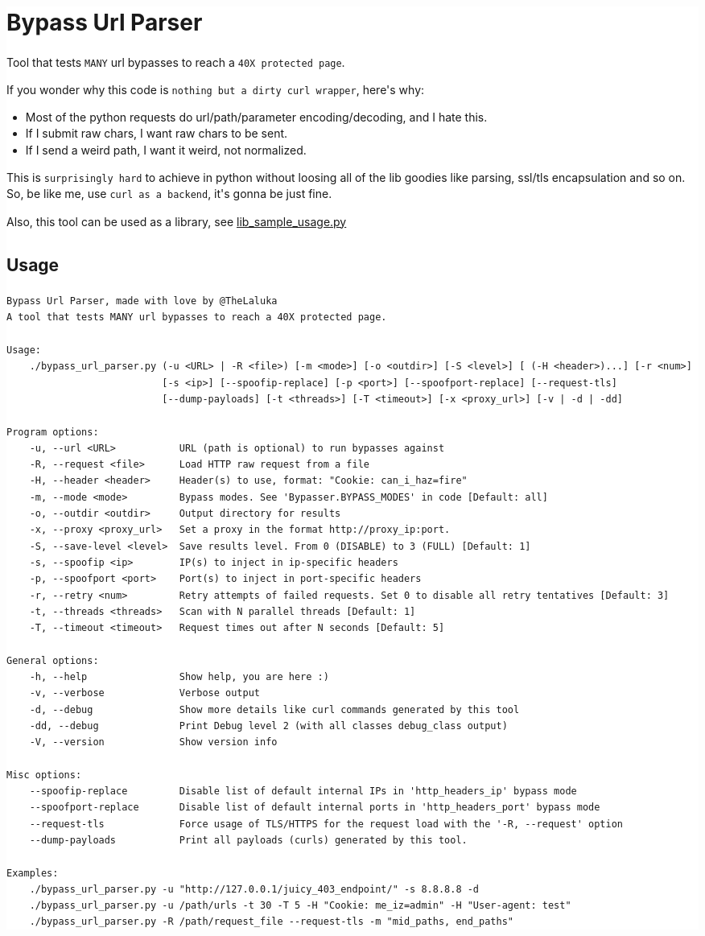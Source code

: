 # Bypass Url Parser

Tool that tests `MANY` url bypasses to reach a `40X protected page`.

If you wonder why this code is `nothing but a dirty curl wrapper`, here's why:

- Most of the python requests do url/path/parameter encoding/decoding, and I hate this.
- If I submit raw chars, I want raw chars to be sent.
- If I send a weird path, I want it weird, not normalized.

This is `surprisingly hard` to achieve in python without loosing all of the lib goodies like parsing, ssl/tls encapsulation and so on. \
So, be like me, use `curl as a backend`, it's gonna be just fine.

Also, this tool can be used as a library, see [lib_sample_usage.py](lib_sample_usage.py)

## Usage

```
Bypass Url Parser, made with love by @TheLaluka
A tool that tests MANY url bypasses to reach a 40X protected page.

Usage:
    ./bypass_url_parser.py (-u <URL> | -R <file>) [-m <mode>] [-o <outdir>] [-S <level>] [ (-H <header>)...] [-r <num>]
                           [-s <ip>] [--spoofip-replace] [-p <port>] [--spoofport-replace] [--request-tls]
                           [--dump-payloads] [-t <threads>] [-T <timeout>] [-x <proxy_url>] [-v | -d | -dd]

Program options:
    -u, --url <URL>           URL (path is optional) to run bypasses against
    -R, --request <file>      Load HTTP raw request from a file
    -H, --header <header>     Header(s) to use, format: "Cookie: can_i_haz=fire"
    -m, --mode <mode>         Bypass modes. See 'Bypasser.BYPASS_MODES' in code [Default: all]
    -o, --outdir <outdir>     Output directory for results
    -x, --proxy <proxy_url>   Set a proxy in the format http://proxy_ip:port.
    -S, --save-level <level>  Save results level. From 0 (DISABLE) to 3 (FULL) [Default: 1]
    -s, --spoofip <ip>        IP(s) to inject in ip-specific headers
    -p, --spoofport <port>    Port(s) to inject in port-specific headers
    -r, --retry <num>         Retry attempts of failed requests. Set 0 to disable all retry tentatives [Default: 3]
    -t, --threads <threads>   Scan with N parallel threads [Default: 1]
    -T, --timeout <timeout>   Request times out after N seconds [Default: 5]

General options:
    -h, --help                Show help, you are here :)
    -v, --verbose             Verbose output
    -d, --debug               Show more details like curl commands generated by this tool
    -dd, --debug              Print Debug level 2 (with all classes debug_class output)
    -V, --version             Show version info

Misc options:
    --spoofip-replace         Disable list of default internal IPs in 'http_headers_ip' bypass mode
    --spoofport-replace       Disable list of default internal ports in 'http_headers_port' bypass mode
    --request-tls             Force usage of TLS/HTTPS for the request load with the '-R, --request' option
    --dump-payloads           Print all payloads (curls) generated by this tool.

Examples:
    ./bypass_url_parser.py -u "http://127.0.0.1/juicy_403_endpoint/" -s 8.8.8.8 -d
    ./bypass_url_parser.py -u /path/urls -t 30 -T 5 -H "Cookie: me_iz=admin" -H "User-agent: test"
    ./bypass_url_parser.py -R /path/request_file --request-tls -m "mid_paths, end_paths"
```